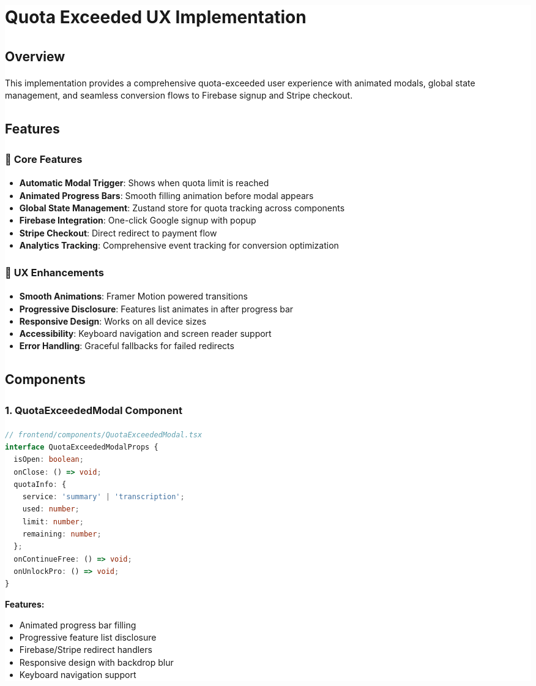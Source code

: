 # Quota Exceeded UX Implementation

## Overview

This implementation provides a comprehensive quota-exceeded user experience with animated modals, global state management, and seamless conversion flows to Firebase signup and Stripe checkout.

## Features

### 🎯 **Core Features**
- **Automatic Modal Trigger**: Shows when quota limit is reached
- **Animated Progress Bars**: Smooth filling animation before modal appears
- **Global State Management**: Zustand store for quota tracking across components
- **Firebase Integration**: One-click Google signup with popup
- **Stripe Checkout**: Direct redirect to payment flow
- **Analytics Tracking**: Comprehensive event tracking for conversion optimization

### 🎨 **UX Enhancements**
- **Smooth Animations**: Framer Motion powered transitions
- **Progressive Disclosure**: Features list animates in after progress bar
- **Responsive Design**: Works on all device sizes
- **Accessibility**: Keyboard navigation and screen reader support
- **Error Handling**: Graceful fallbacks for failed redirects

## Components

### 1. QuotaExceededModal Component

```typescript
// frontend/components/QuotaExceededModal.tsx
interface QuotaExceededModalProps {
  isOpen: boolean;
  onClose: () => void;
  quotaInfo: {
    service: 'summary' | 'transcription';
    used: number;
    limit: number;
    remaining: number;
  };
  onContinueFree: () => void;
  onUnlockPro: () => void;
}
```

**Features:**
- Animated progress bar filling
- Progressive feature list disclosure
- Firebase/Stripe redirect handlers
- Responsive design with backdrop blur
- Keyboard navigation support
